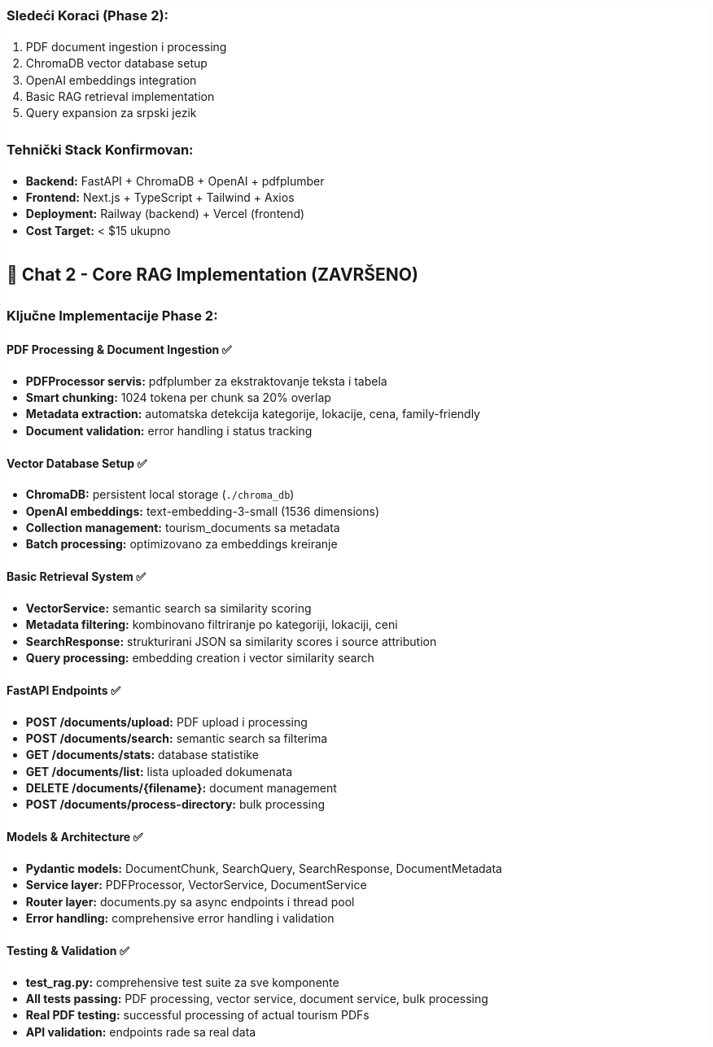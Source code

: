 ### Sledeći Koraci (Phase 2):
1. PDF document ingestion i processing
2. ChromaDB vector database setup
3. OpenAI embeddings integration
4. Basic RAG retrieval implementation
5. Query expansion za srpski jezik

### Tehnički Stack Konfirmovan:
- **Backend:** FastAPI + ChromaDB + OpenAI + pdfplumber
- **Frontend:** Next.js + TypeScript + Tailwind + Axios
- **Deployment:** Railway (backend) + Vercel (frontend)
- **Cost Target:** < $15 ukupno

## 📝 Chat 2 - Core RAG Implementation (ZAVRŠENO)

### Ključne Implementacije Phase 2:

#### PDF Processing & Document Ingestion ✅
- **PDFProcessor servis:** pdfplumber za ekstraktovanje teksta i tabela
- **Smart chunking:** 1024 tokena per chunk sa 20% overlap
- **Metadata extraction:** automatska detekcija kategorije, lokacije, cena, family-friendly
- **Document validation:** error handling i status tracking

#### Vector Database Setup ✅  
- **ChromaDB:** persistent local storage (`./chroma_db`)
- **OpenAI embeddings:** text-embedding-3-small (1536 dimensions)
- **Collection management:** tourism_documents sa metadata
- **Batch processing:** optimizovano za embeddings kreiranje

#### Basic Retrieval System ✅
- **VectorService:** semantic search sa similarity scoring
- **Metadata filtering:** kombinovano filtriranje po kategoriji, lokaciji, ceni
- **SearchResponse:** strukturirani JSON sa similarity scores i source attribution
- **Query processing:** embedding creation i vector similarity search

#### FastAPI Endpoints ✅
- **POST /documents/upload:** PDF upload i processing
- **POST /documents/search:** semantic search sa filterima  
- **GET /documents/stats:** database statistike
- **GET /documents/list:** lista uploaded dokumenata
- **DELETE /documents/{filename}:** document management
- **POST /documents/process-directory:** bulk processing

#### Models & Architecture ✅
- **Pydantic models:** DocumentChunk, SearchQuery, SearchResponse, DocumentMetadata
- **Service layer:** PDFProcessor, VectorService, DocumentService
- **Router layer:** documents.py sa async endpoints i thread pool
- **Error handling:** comprehensive error handling i validation

#### Testing & Validation ✅
- **test_rag.py:** comprehensive test suite za sve komponente
- **All tests passing:** PDF processing, vector service, document service, bulk processing
- **Real PDF testing:** successful processing of actual tourism PDFs
- **API validation:** endpoints rade sa real data
